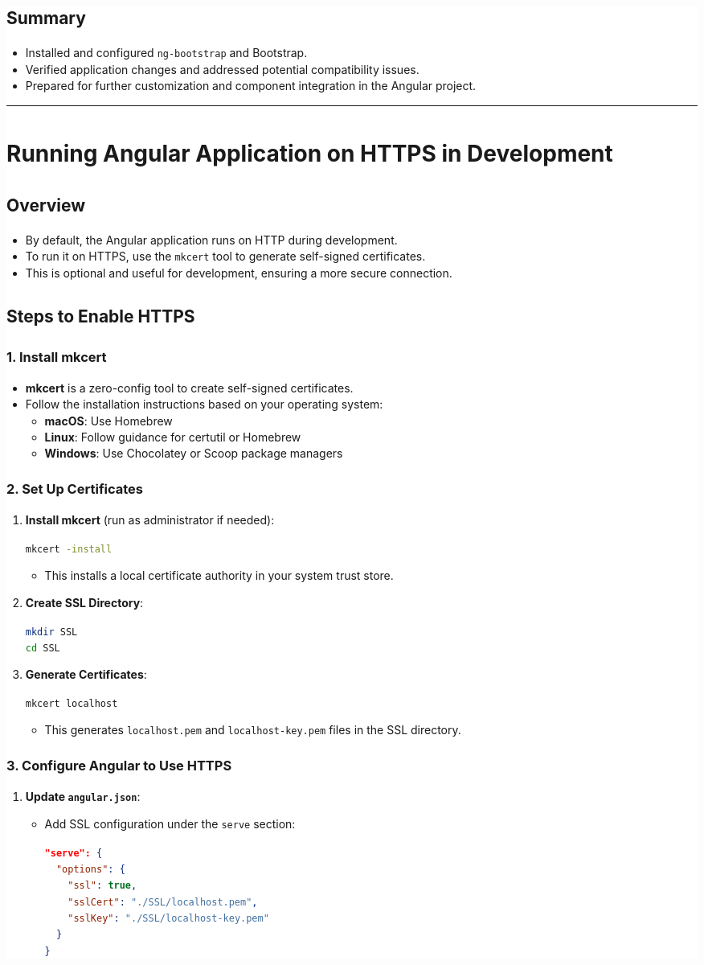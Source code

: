 ## Summary

- Installed and configured `ng-bootstrap` and Bootstrap.
- Verified application changes and addressed potential compatibility issues.
- Prepared for further customization and component integration in the Angular project.

---

# Running Angular Application on HTTPS in Development

## Overview

- By default, the Angular application runs on HTTP during development.
- To run it on HTTPS, use the `mkcert` tool to generate self-signed certificates.
- This is optional and useful for development, ensuring a more secure connection.

## Steps to Enable HTTPS

### 1. Install mkcert

- **mkcert** is a zero-config tool to create self-signed certificates.
- Follow the installation instructions based on your operating system:
  - **macOS**: Use Homebrew
  - **Linux**: Follow guidance for certutil or Homebrew
  - **Windows**: Use Chocolatey or Scoop package managers

### 2. Set Up Certificates

1. **Install mkcert** (run as administrator if needed):

   ```sh
   mkcert -install
   ```

   - This installs a local certificate authority in your system trust store.

2. **Create SSL Directory**:
   ```sh
   mkdir SSL
   cd SSL
   ```
3. **Generate Certificates**:
   ```sh
   mkcert localhost
   ```
   - This generates `localhost.pem` and `localhost-key.pem` files in the SSL directory.

### 3. Configure Angular to Use HTTPS

1. **Update `angular.json`**:

   - Add SSL configuration under the `serve` section:
     ```json
     "serve": {
       "options": {
         "ssl": true,
         "sslCert": "./SSL/localhost.pem",
         "sslKey": "./SSL/localhost-key.pem"
       }
     }
     ```
